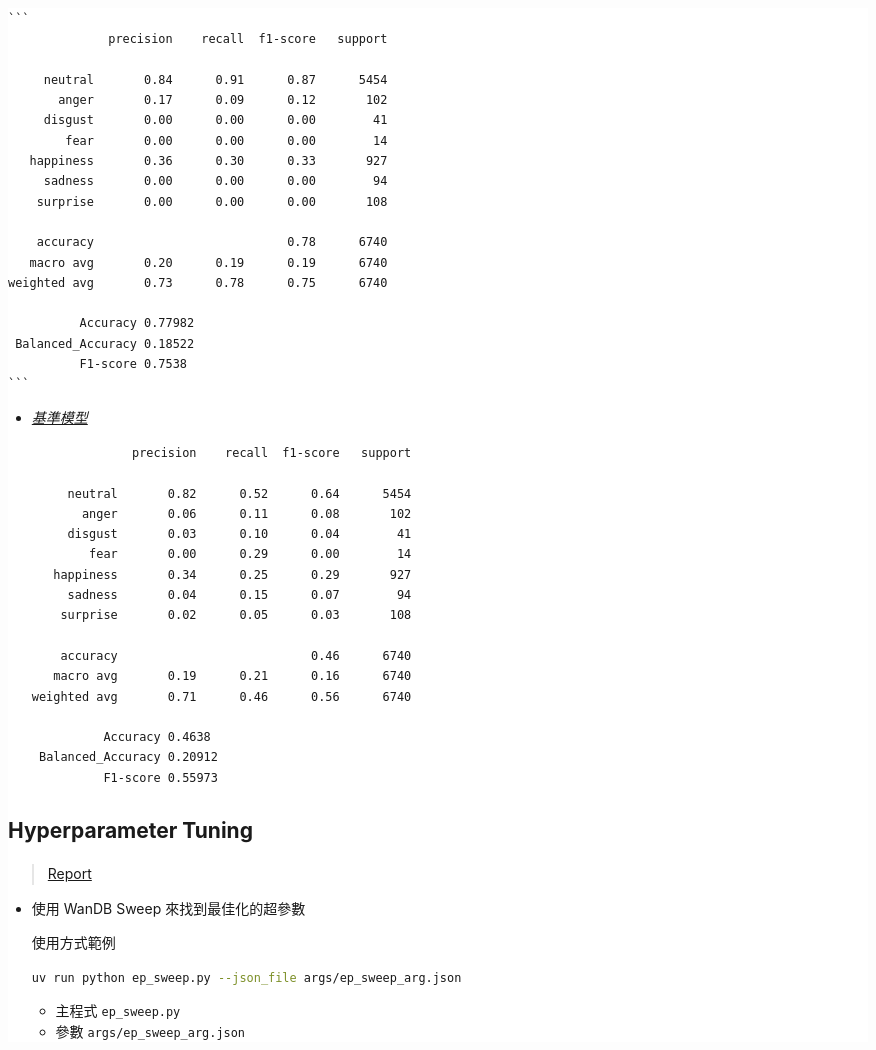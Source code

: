     ```
                  precision    recall  f1-score   support

         neutral       0.84      0.91      0.87      5454
           anger       0.17      0.09      0.12       102
         disgust       0.00      0.00      0.00        41
            fear       0.00      0.00      0.00        14
       happiness       0.36      0.30      0.33       927
         sadness       0.00      0.00      0.00        94
        surprise       0.00      0.00      0.00       108

        accuracy                           0.78      6740
       macro avg       0.20      0.19      0.19      6740
    weighted avg       0.73      0.78      0.75      6740

              Accuracy 0.77982
     Balanced_Accuracy 0.18522
              F1-score 0.7538
    ```
  - *[基準模型](https://huggingface.co/j-hartmann/emotion-english-distilroberta-base)*

    ```
                  precision    recall  f1-score   support

         neutral       0.82      0.52      0.64      5454
           anger       0.06      0.11      0.08       102
         disgust       0.03      0.10      0.04        41
            fear       0.00      0.29      0.00        14
       happiness       0.34      0.25      0.29       927
         sadness       0.04      0.15      0.07        94
        surprise       0.02      0.05      0.03       108

        accuracy                           0.46      6740
       macro avg       0.19      0.21      0.16      6740
    weighted avg       0.71      0.46      0.56      6740

              Accuracy 0.4638
     Balanced_Accuracy 0.20912
              F1-score 0.55973
    ```

## Hyperparameter Tuning

> [Report](https://wandb.ai/yangyx30678/emotion-chat-bot-ncu-ep-sweep/reports/Emotion-Predictor-Hyperparamters-Tuning--Vmlldzo5NTMxNjUy?accessToken=cml3ma0vvrcqlkkvlni6avpq8ymewx8fck7anmi1k66twosk8j1jsnqid86hwtmt)

- 使用 WanDB Sweep 來找到最佳化的超參數

  使用方式範例

  ```bash
  uv run python ep_sweep.py --json_file args/ep_sweep_arg.json
  ```

  - 主程式 `ep_sweep.py`
  - 參數 `args/ep_sweep_arg.json`
